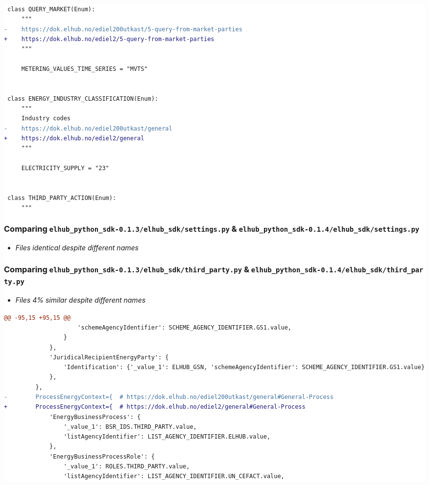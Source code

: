 ```diff
 class QUERY_MARKET(Enum):
     """
-    https://dok.elhub.no/ediel200utkast/5-query-from-market-parties
+    https://dok.elhub.no/ediel2/5-query-from-market-parties
     """
 
     METERING_VALUES_TIME_SERIES = "MVTS"
 
 
 class ENERGY_INDUSTRY_CLASSIFICATION(Enum):
     """
     Industry codes
-    https://dok.elhub.no/ediel200utkast/general
+    https://dok.elhub.no/ediel2/general
     """
 
     ELECTRICITY_SUPPLY = "23"
 
 
 class THIRD_PARTY_ACTION(Enum):
     """
```

### Comparing `elhub_python_sdk-0.1.3/elhub_sdk/settings.py` & `elhub_python_sdk-0.1.4/elhub_sdk/settings.py`

 * *Files identical despite different names*

### Comparing `elhub_python_sdk-0.1.3/elhub_sdk/third_party.py` & `elhub_python_sdk-0.1.4/elhub_sdk/third_party.py`

 * *Files 4% similar despite different names*

```diff
@@ -95,15 +95,15 @@
                     'schemeAgencyIdentifier': SCHEME_AGENCY_IDENTIFIER.GS1.value,
                 }
             },
             'JuridicalRecipientEnergyParty': {
                 'Identification': {'_value_1': ELHUB_GSN, 'schemeAgencyIdentifier': SCHEME_AGENCY_IDENTIFIER.GS1.value}
             },
         },
-        ProcessEnergyContext={  # https://dok.elhub.no/ediel200utkast/general#General-Process
+        ProcessEnergyContext={  # https://dok.elhub.no/ediel2/general#General-Process
             'EnergyBusinessProcess': {
                 '_value_1': BSR_IDS.THIRD_PARTY.value,
                 'listAgencyIdentifier': LIST_AGENCY_IDENTIFIER.ELHUB.value,
             },
             'EnergyBusinessProcessRole': {
                 '_value_1': ROLES.THIRD_PARTY.value,
                 'listAgencyIdentifier': LIST_AGENCY_IDENTIFIER.UN_CEFACT.value,
```
